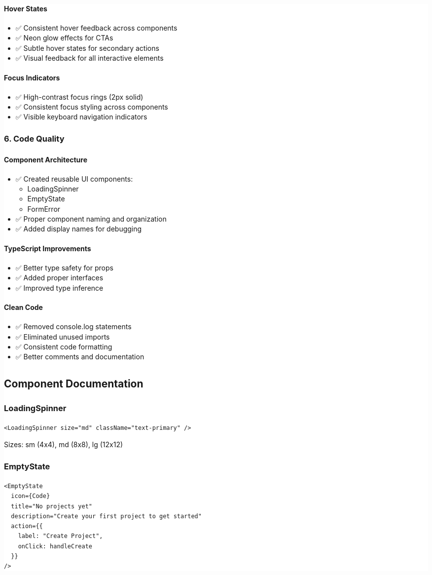 #### Hover States
- ✅ Consistent hover feedback across components
- ✅ Neon glow effects for CTAs
- ✅ Subtle hover states for secondary actions
- ✅ Visual feedback for all interactive elements

#### Focus Indicators
- ✅ High-contrast focus rings (2px solid)
- ✅ Consistent focus styling across components
- ✅ Visible keyboard navigation indicators

### 6. Code Quality

#### Component Architecture
- ✅ Created reusable UI components:
  - LoadingSpinner
  - EmptyState
  - FormError
- ✅ Proper component naming and organization
- ✅ Added display names for debugging

#### TypeScript Improvements
- ✅ Better type safety for props
- ✅ Added proper interfaces
- ✅ Improved type inference

#### Clean Code
- ✅ Removed console.log statements
- ✅ Eliminated unused imports
- ✅ Consistent code formatting
- ✅ Better comments and documentation

## Component Documentation

### LoadingSpinner
```tsx
<LoadingSpinner size="md" className="text-primary" />
```
Sizes: sm (4x4), md (8x8), lg (12x12)

### EmptyState
```tsx
<EmptyState
  icon={Code}
  title="No projects yet"
  description="Create your first project to get started"
  action={{
    label: "Create Project",
    onClick: handleCreate
  }}
/>
```
